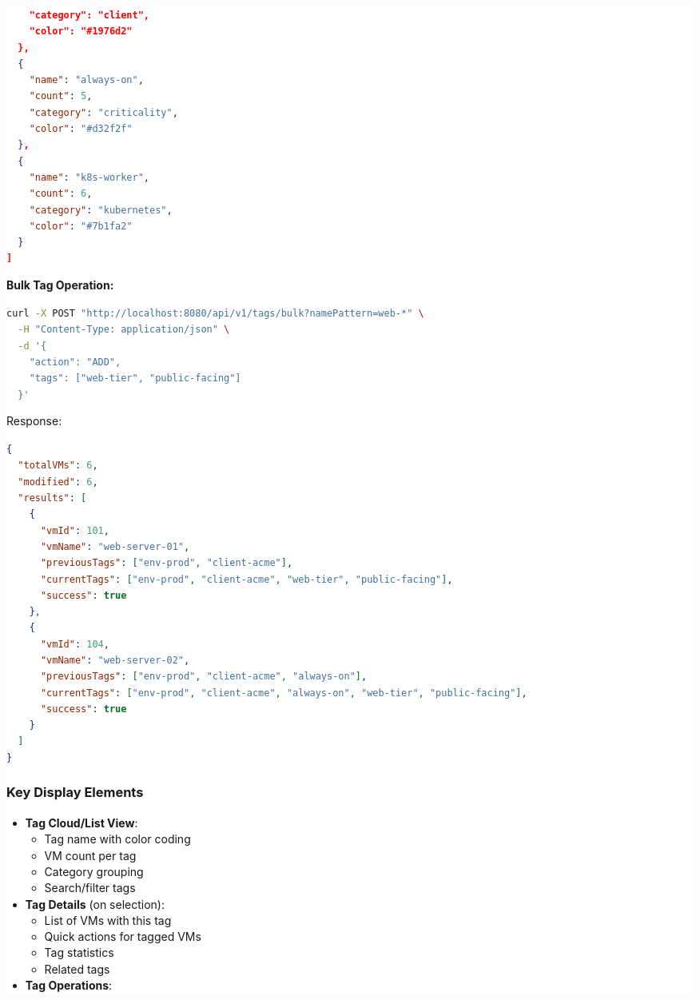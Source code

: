 ```json
    "category": "client",
    "color": "#1976d2"
  },
  {
    "name": "always-on",
    "count": 5,
    "category": "criticality",
    "color": "#d32f2f"
  },
  {
    "name": "k8s-worker",
    "count": 6,
    "category": "kubernetes",
    "color": "#7b1fa2"
  }
]
```

**Bulk Tag Operation:**
```bash
curl -X POST "http://localhost:8080/api/v1/tags/bulk?namePattern=web-*" \
  -H "Content-Type: application/json" \
  -d '{
    "action": "ADD",
    "tags": ["web-tier", "public-facing"]
  }'
```

Response:
```json
{
  "totalVMs": 6,
  "modified": 6,
  "results": [
    {
      "vmId": 101,
      "vmName": "web-server-01",
      "previousTags": ["env-prod", "client-acme"],
      "currentTags": ["env-prod", "client-acme", "web-tier", "public-facing"],
      "success": true
    },
    {
      "vmId": 104,
      "vmName": "web-server-02",
      "previousTags": ["env-prod", "client-acme", "always-on"],
      "currentTags": ["env-prod", "client-acme", "always-on", "web-tier", "public-facing"],
      "success": true
    }
  ]
}
```

### Key Display Elements
- **Tag Cloud/List View**:
  - Tag name with color coding
  - VM count per tag
  - Category grouping
  - Search/filter tags
- **Tag Details** (on selection):
  - List of VMs with this tag
  - Quick actions for tagged VMs
  - Tag statistics
  - Related tags
- **Tag Operations**: